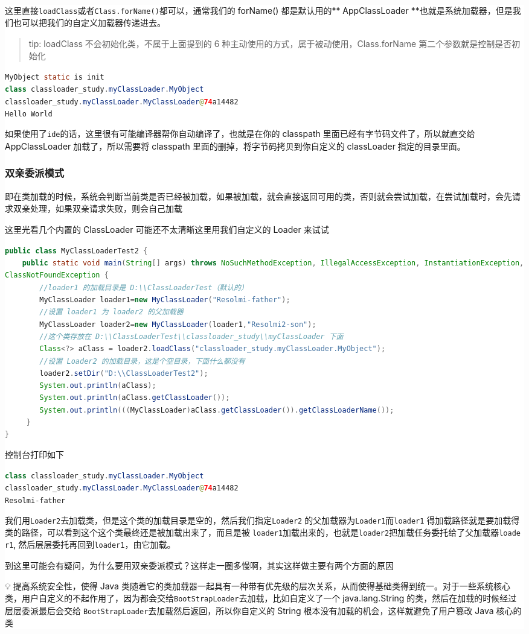 这里直接`loadClass`或者`Class.forName()`都可以，通常我们的 forName() 都是默认用的** AppClassLoader **也就是系统加载器，但是我们也可以把我们的自定义加载器传递进去。

> tip: loadClass 不会初始化类，不属于上面提到的 6 种主动使用的方式，属于被动使用，Class.forName 第二个参数就是控制是否初始化

```java
MyObject static is init
class classloader_study.myClassLoader.MyObject
classloader_study.myClassLoader.MyClassLoader@74a14482
Hello World
```

如果使用了`ide`的话，这里很有可能编译器帮你自动编译了，也就是在你的 classpath 里面已经有字节码文件了，所以就直交给 AppClassLoader 加载了，所以需要将 classpath 里面的删掉，将字节码拷贝到你自定义的 classLoader 指定的目录里面。

### 双亲委派模式

即在类加载的时候，系统会判断当前类是否已经被加载，如果被加载，就会直接返回可用的类，否则就会尝试加载，在尝试加载时，会先请求双亲处理，如果双亲请求失败，则会自己加载

这里光看几个内置的 ClassLoader 可能还不太清晰这里用我们自定义的 Loader 来试试

```java
public class MyClassLoaderTest2 {
    public static void main(String[] args) throws NoSuchMethodException, IllegalAccessException, InstantiationException, ClassNotFoundException {
        //loader1 的加载目录是 D:\\ClassLoaderTest（默认的）
        MyClassLoader loader1=new MyClassLoader("Resolmi-father");
        //设置 loader1 为 loader2 的父加载器
        MyClassLoader loader2=new MyClassLoader(loader1,"Resolmi2-son");
        //这个类存放在 D:\\ClassLoaderTest\\classloader_study\\myClassLoader 下面
        Class<?> aClass = loader2.loadClass("classloader_study.myClassLoader.MyObject");
        //设置 Loader2 的加载目录，这是个空目录，下面什么都没有
        loader2.setDir("D:\\ClassLoaderTest2");
        System.out.println(aClass);
        System.out.println(aClass.getClassLoader());
        System.out.println(((MyClassLoader)aClass.getClassLoader()).getClassLoaderName());
     }
}
```

控制台打印如下

```java
class classloader_study.myClassLoader.MyObject
classloader_study.myClassLoader.MyClassLoader@74a14482
Resolmi-father
```

我们用`Loader2`去加载类，但是这个类的加载目录是空的，然后我们指定`Loader2` 的父加载器为`Loader1`而`loader1` 得加载路径就是要加载得类的路径，可以看到这个这个类最终还是被加载出来了，而且是被 `loader1`加载出来的，也就是`loader2`把加载任务委托给了父加载器`loader1`, 然后层层委托再回到`loader1`，由它加载。

到这里可能会有疑问，为什么要用双亲委派模式？这样走一圈多慢啊，其实这样做主要有两个方面的原因

💡 提高系统安全性，使得 Java 类随着它的类加载器一起具有一种带有优先级的层次关系，从而使得基础类得到统一。对于一些系统核心类，用户自定义的不起作用了，因为都会交给`BootStrapLoader`去加载，比如自定义了一个 java.lang.String 的类，然后在加载的时候经过层层委派最后会交给 `BootStrapLoader`去加载然后返回，所以你自定义的 String 根本没有加载的机会，这样就避免了用户篡改 Java 核心的类
